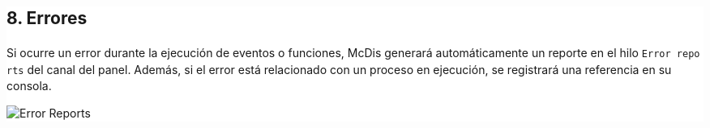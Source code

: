## 8. Errores  
Si ocurre un error durante la ejecución de eventos o funciones, McDis generará automáticamente un reporte en el hilo `Error reports` del canal del panel. Además, si el error está relacionado con un proceso en ejecución, se registrará una referencia en su consola.  

![Error Reports](https://i.imgur.com/ysDyQdU.png)  
